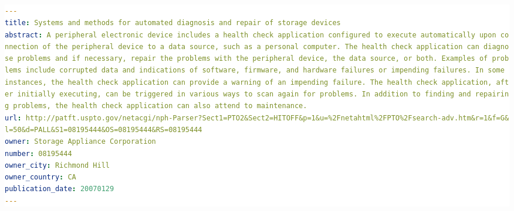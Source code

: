```yaml
---
title: Systems and methods for automated diagnosis and repair of storage devices
abstract: A peripheral electronic device includes a health check application configured to execute automatically upon connection of the peripheral device to a data source, such as a personal computer. The health check application can diagnose problems and if necessary, repair the problems with the peripheral device, the data source, or both. Examples of problems include corrupted data and indications of software, firmware, and hardware failures or impending failures. In some instances, the health check application can provide a warning of an impending failure. The health check application, after initially executing, can be triggered in various ways to scan again for problems. In addition to finding and repairing problems, the health check application can also attend to maintenance.
url: http://patft.uspto.gov/netacgi/nph-Parser?Sect1=PTO2&Sect2=HITOFF&p=1&u=%2Fnetahtml%2FPTO%2Fsearch-adv.htm&r=1&f=G&l=50&d=PALL&S1=08195444&OS=08195444&RS=08195444
owner: Storage Appliance Corporation
number: 08195444
owner_city: Richmond Hill
owner_country: CA
publication_date: 20070129
---
```


